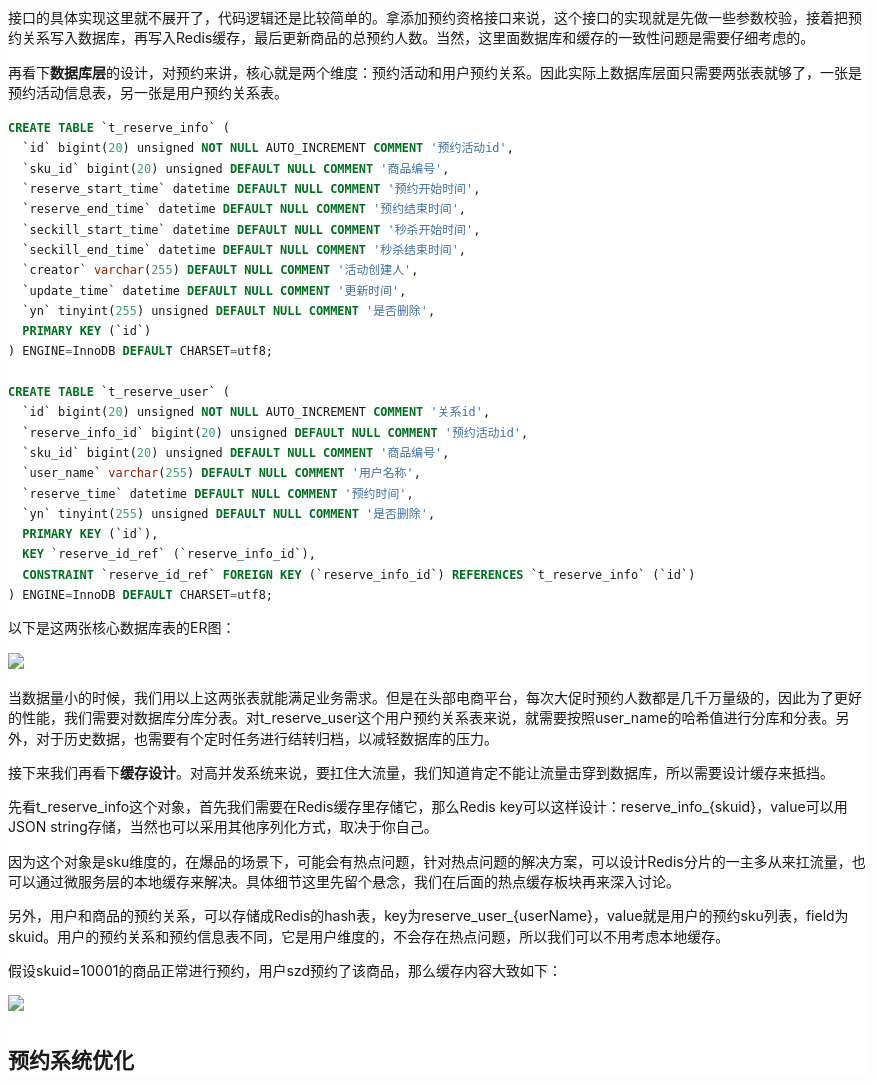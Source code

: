 接口的具体实现这里就不展开了，代码逻辑还是比较简单的。拿添加预约资格接口来说，这个接口的实现就是先做一些参数校验，接着把预约关系写入数据库，再写入Redis缓存，最后更新商品的总预约人数。当然，这里面数据库和缓存的一致性问题是需要仔细考虑的。

再看下**数据库层**的设计，对预约来讲，核心就是两个维度：预约活动和用户预约关系。因此实际上数据库层面只需要两张表就够了，一张是预约活动信息表，另一张是用户预约关系表。

```sql
CREATE TABLE `t_reserve_info` (
  `id` bigint(20) unsigned NOT NULL AUTO_INCREMENT COMMENT '预约活动id',
  `sku_id` bigint(20) unsigned DEFAULT NULL COMMENT '商品编号',
  `reserve_start_time` datetime DEFAULT NULL COMMENT '预约开始时间',
  `reserve_end_time` datetime DEFAULT NULL COMMENT '预约结束时间',
  `seckill_start_time` datetime DEFAULT NULL COMMENT '秒杀开始时间',
  `seckill_end_time` datetime DEFAULT NULL COMMENT '秒杀结束时间',
  `creator` varchar(255) DEFAULT NULL COMMENT '活动创建人',
  `update_time` datetime DEFAULT NULL COMMENT '更新时间',
  `yn` tinyint(255) unsigned DEFAULT NULL COMMENT '是否删除',
  PRIMARY KEY (`id`)
) ENGINE=InnoDB DEFAULT CHARSET=utf8;

CREATE TABLE `t_reserve_user` (
  `id` bigint(20) unsigned NOT NULL AUTO_INCREMENT COMMENT '关系id',
  `reserve_info_id` bigint(20) unsigned DEFAULT NULL COMMENT '预约活动id',
  `sku_id` bigint(20) unsigned DEFAULT NULL COMMENT '商品编号',
  `user_name` varchar(255) DEFAULT NULL COMMENT '用户名称',
  `reserve_time` datetime DEFAULT NULL COMMENT '预约时间',
  `yn` tinyint(255) unsigned DEFAULT NULL COMMENT '是否删除',
  PRIMARY KEY (`id`),
  KEY `reserve_id_ref` (`reserve_info_id`),
  CONSTRAINT `reserve_id_ref` FOREIGN KEY (`reserve_info_id`) REFERENCES `t_reserve_info` (`id`)
) ENGINE=InnoDB DEFAULT CHARSET=utf8;

```

以下是这两张核心数据库表的ER图：

![](https://static001.geekbang.org/resource/image/f1/6a/f1215e6a5dd4e9dd8cefc36a880de96a.jpg?wh=1202x558)

当数据量小的时候，我们用以上这两张表就能满足业务需求。但是在头部电商平台，每次大促时预约人数都是几千万量级的，因此为了更好的性能，我们需要对数据库分库分表。对t\_reserve\_user这个用户预约关系表来说，就需要按照user\_name的哈希值进行分库和分表。另外，对于历史数据，也需要有个定时任务进行结转归档，以减轻数据库的压力。

接下来我们再看下**缓存设计**。对高并发系统来说，要扛住大流量，我们知道肯定不能让流量击穿到数据库，所以需要设计缓存来抵挡。

先看t\_reserve\_info这个对象，首先我们需要在Redis缓存里存储它，那么Redis key可以这样设计：reserve\_info\_{skuid}，value可以用JSON string存储，当然也可以采用其他序列化方式，取决于你自己。

因为这个对象是sku维度的，在爆品的场景下，可能会有热点问题，针对热点问题的解决方案，可以设计Redis分片的一主多从来扛流量，也可以通过微服务层的本地缓存来解决。具体细节这里先留个悬念，我们在后面的热点缓存板块再来深入讨论。

另外，用户和商品的预约关系，可以存储成Redis的hash表，key为reserve\_user\_{userName}，value就是用户的预约sku列表，field为skuid。用户的预约关系和预约信息表不同，它是用户维度的，不会存在热点问题，所以我们可以不用考虑本地缓存。

假设skuid=10001的商品正常进行预约，用户szd预约了该商品，那么缓存内容大致如下：

![](https://static001.geekbang.org/resource/image/2b/35/2b624d0070224a124fd8105ee569e635.jpg?wh=1496x1474)

## 预约系统优化
